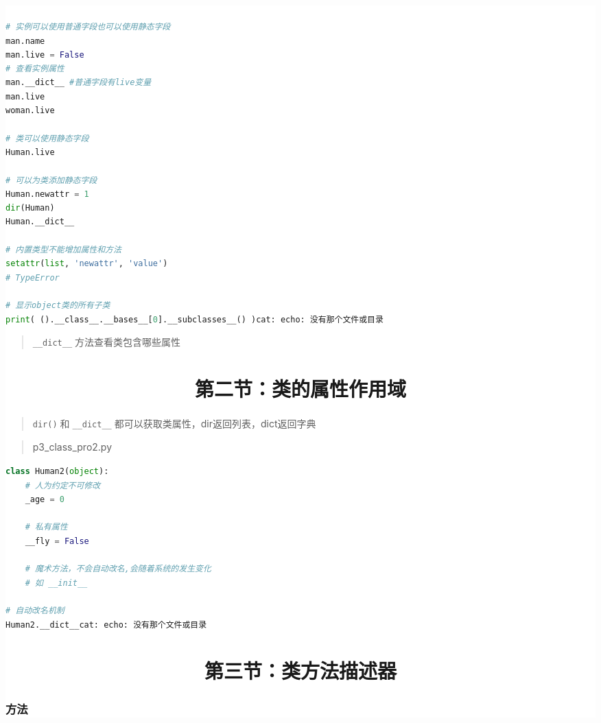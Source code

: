 ``` python

# 实例可以使用普通字段也可以使用静态字段
man.name
man.live = False
# 查看实例属性
man.__dict__ #普通字段有live变量
man.live
woman.live

# 类可以使用静态字段
Human.live

# 可以为类添加静态字段
Human.newattr = 1
dir(Human)
Human.__dict__

# 内置类型不能增加属性和方法
setattr(list, 'newattr', 'value')
# TypeError

# 显示object类的所有子类
print( ().__class__.__bases__[0].__subclasses__() )cat: echo: 没有那个文件或目录
```

> `__dict__` 方法查看类包含哪些属性

# <center>第二节：类的属性作用域</center>

> `dir()` 和 `__dict__` 都可以获取类属性，dir返回列表，dict返回字典

> p3_class_pro2.py

``` python
class Human2(object):
    # 人为约定不可修改
    _age = 0

    # 私有属性
    __fly = False

    # 魔术方法，不会自动改名,会随着系统的发生变化
    # 如 __init__

# 自动改名机制
Human2.__dict__cat: echo: 没有那个文件或目录
```

# <center>第三节：类方法描述器</center>

### 方法
